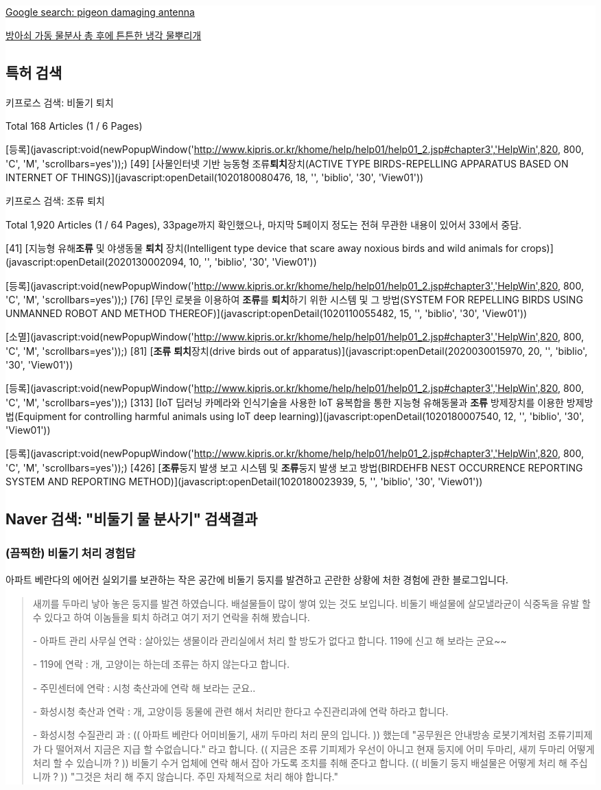 [Google search: pigeon damaging antenna](https://www.google.com/search?q=pigeon+damaging+antenna&newwindow=1&sxsrf=ALeKk00NtLtkxpgzjFuuIRBHD0DCCDUDjQ:1602489906688&source=lnms&tbm=isch&sa=X&ved=2ahUKEwixoZONzK7sAhXI3mEKHe6gAsUQ_AUoAXoECCkQAw&biw=1853&bih=920)

[방아쇠 가동 물분사 총 후에 튼튼한 냉각 물뿌리개](http://korean.milkingmachinespareparts.com/sale-10191323-durable-cooling-sprinklers-after-trigger-operation-water-spray-gun.html)

## 특허 검색

키프로스 검색: 비둘기 퇴치

Total 168 Articles (1 / 6 Pages)

[등록](javascript:void(newPopupWindow('http://www.kipris.or.kr/khome/help/help01/help01_2.jsp#chapter3','HelpWin',820, 800, 'C', 'M', 'scrollbars=yes'));) [49] [사물인터넷 기반 능동형 조류**퇴치**장치(ACTIVE TYPE BIRDS-REPELLING APPARATUS BASED ON INTERNET OF THINGS)](javascript:openDetail(1020180080476, 18, '', 'biblio', '30', 'View01'))

키프로스 검색: 조류 퇴치

Total 1,920 Articles (1 / 64 Pages), 33page까지 확인했으나, 마지막 5페이지 정도는 전혀 무관한 내용이 있어서 33에서 중담.

 [41] [지능형 유해**조류** 및 야생동물 **퇴치** 장치(Intelligent type device that scare away noxious birds and wild animals for crops)](javascript:openDetail(2020130002094, 10, '', 'biblio', '30', 'View01'))

[등록](javascript:void(newPopupWindow('http://www.kipris.or.kr/khome/help/help01/help01_2.jsp#chapter3','HelpWin',820, 800, 'C', 'M', 'scrollbars=yes'));) [76] [무인 로봇을 이용하여 **조류**를 **퇴치**하기 위한 시스템 및 그 방법(SYSTEM FOR REPELLING BIRDS USING UNMANNED ROBOT AND METHOD THEREOF)](javascript:openDetail(1020110055482, 15, '', 'biblio', '30', 'View01'))

[소멸](javascript:void(newPopupWindow('http://www.kipris.or.kr/khome/help/help01/help01_2.jsp#chapter3','HelpWin',820, 800, 'C', 'M', 'scrollbars=yes'));) [81] [**조류** **퇴치**장치(drive birds out of apparatus)](javascript:openDetail(2020030015970, 20, '', 'biblio', '30', 'View01'))

[등록](javascript:void(newPopupWindow('http://www.kipris.or.kr/khome/help/help01/help01_2.jsp#chapter3','HelpWin',820, 800, 'C', 'M', 'scrollbars=yes'));) [313] [IoT 딥러닝 카메라와 인식기술을 사용한 IoT 융복합을 통한 지능형 유해동물과 **조류** 방제장치를 이용한 방제방법(Equipment for controlling harmful animals using IoT deep learning)](javascript:openDetail(1020180007540, 12, '', 'biblio', '30', 'View01'))



[등록](javascript:void(newPopupWindow('http://www.kipris.or.kr/khome/help/help01/help01_2.jsp#chapter3','HelpWin',820, 800, 'C', 'M', 'scrollbars=yes'));) [426] [**조류**둥지 발생 보고 시스템 및 **조류**둥지 발생 보고 방법(BIRDEHFB NEST OCCURRENCE REPORTING SYSTEM AND REPORTING METHOD)](javascript:openDetail(1020180023939, 5, '', 'biblio', '30', 'View01'))



## Naver 검색: "비둘기 물 분사기" 검색결과

### (끔찍한) 비둘기 처리 경험담

아파트 베란다의 에어컨 실외기를 보관하는 작은 공간에 비둘기 둥지를 발견하고 곤란한 상황에 처한 경험에 관한 블로그입니다.

> 새끼를 두마리 낳아 놓은 둥지를 발견 하였습니다. 배설물들이 많이 쌓여 있는 것도 보입니다. 비둘기 배설물에  살모낼라균이 식중독을 유발 할 수 있다고 하여  이놈들을 퇴치 하려고 여기 저기  연락을 취해 봤습니다.  
>
> \- 아파트 관리 사무실 연락  :   살아있는 생물이라 관리실에서 처리 할 방도가 없다고 합니다. 119에 신고 해 보라는 군요~~
>
> \- 119에 연락 :  개, 고양이는 하는데  조류는 하지 않는다고 합니다.
>
> \- 주민센터에 연락 :  시청 축산과에 연락 해 보라는 군요..
>
> \- 화성시청 축산과 연락 :  개, 고양이등 동물에 관련 해서 처리만 한다고   수진관리과에 연락 하라고 합니다.
>
> \- 화성시청 수질관리 과  : (( 아파트 베란다  어미비둘기, 새끼 두마리 처리 문의 입니다. )) 했는데 "공무원은 안내방송 로봇기계처럼 조류기피제가 다 떨어져서  지금은 지급 할 수없습니다." 라고 합니다. (( 지금은 조류 기피제가 우선이 아니고  현재 둥지에 어미 두마리, 새끼 두마리 어떻게 처리 할 수 있습니까 ? )) 비둘기 수거 업체에 연락 해서 잡아 가도록 조치를 취해 준다고 합니다. (( 비둘기 둥지 배설물은 어떻게 처리 해 주십니까 ? )) "그것은 처리 해 주지 않습니다. 주민 자체적으로 처리 해야 합니다."
>